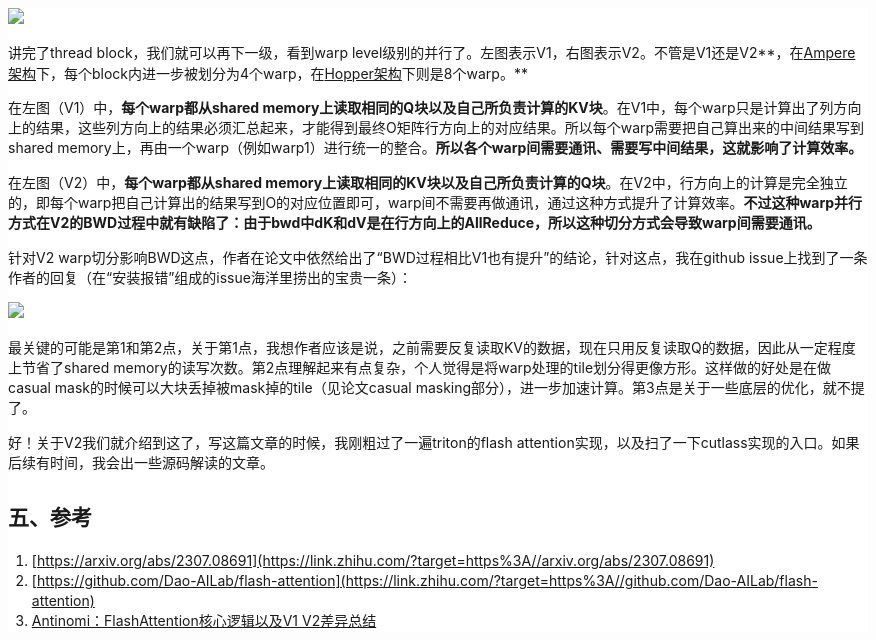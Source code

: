 ![](https://pica.zhimg.com/v2-f308ebe951e0b5e08052309e1f3987d0_1440w.jpg)

讲完了thread block，我们就可以再下一级，看到warp level级别的并行了。左图表示V1，右图表示V2。不管是V1还是V2**，在[Ampere架构](https://zhida.zhihu.com/search?content_id=241701055&content_type=Article&match_order=1&q=Ampere%E6%9E%B6%E6%9E%84&zhida_source=entity)下，每个block内进一步被划分为4个warp，在[Hopper架构](https://zhida.zhihu.com/search?content_id=241701055&content_type=Article&match_order=1&q=Hopper%E6%9E%B6%E6%9E%84&zhida_source=entity)下则是8个warp。**

在左图（V1）中，**每个warp都从shared memory上读取相同的Q块以及自己所负责计算的KV块**。在V1中，每个warp只是计算出了列方向上的结果，这些列方向上的结果必须汇总起来，才能得到最终O矩阵行方向上的对应结果。所以每个warp需要把自己算出来的中间结果写到shared memory上，再由一个warp（例如warp1）进行统一的整合。**所以各个warp间需要通讯、需要写中间结果，这就影响了计算效率。**

在左图（V2）中，**每个warp都从shared memory上读取相同的KV块以及自己所负责计算的Q块**。在V2中，行方向上的计算是完全独立的，即每个warp把自己计算出的结果写到O的对应位置即可，warp间不需要再做通讯，通过这种方式提升了计算效率。**不过这种warp并行方式在V2的BWD过程中就有缺陷了：由于bwd中dK和dV是在行方向上的AllReduce，所以这种切分方式会导致warp间需要通讯。**

针对V2 warp切分影响BWD这点，作者在论文中依然给出了“BWD过程相比V1也有提升”的结论，针对这点，我在github issue上找到了一条作者的回复（在“安装报错”组成的issue海洋里捞出的宝贵一条）：

![](https://pic1.zhimg.com/v2-1cfaa2dd37e7ac5efe727e09a052e674_1440w.jpg)

最关键的可能是第1和第2点，关于第1点，我想作者应该是说，之前需要反复读取KV的数据，现在只用反复读取Q的数据，因此从一定程度上节省了shared memory的读写次数。第2点理解起来有点复杂，个人觉得是将warp处理的tile划分得更像方形。这样做的好处是在做casual mask的时候可以大块丢掉被mask掉的tile（见论文casual masking部分），进一步加速计算。第3点是关于一些底层的优化，就不提了。

好！关于V2我们就介绍到这了，写这篇文章的时候，我刚粗过了一遍triton的flash attention实现，以及扫了一下cutlass实现的入口。如果后续有时间，我会出一些源码解读的文章。

## 五、参考

1.  [https://arxiv.org/abs/2307.08691](https://link.zhihu.com/?target=https%3A//arxiv.org/abs/2307.08691)
2.  [https://github.com/Dao-AILab/flash-attention](https://link.zhihu.com/?target=https%3A//github.com/Dao-AILab/flash-attention)
3.  [Antinomi：FlashAttention核心逻辑以及V1 V2差异总结](https://zhuanlan.zhihu.com/p/665170554)
